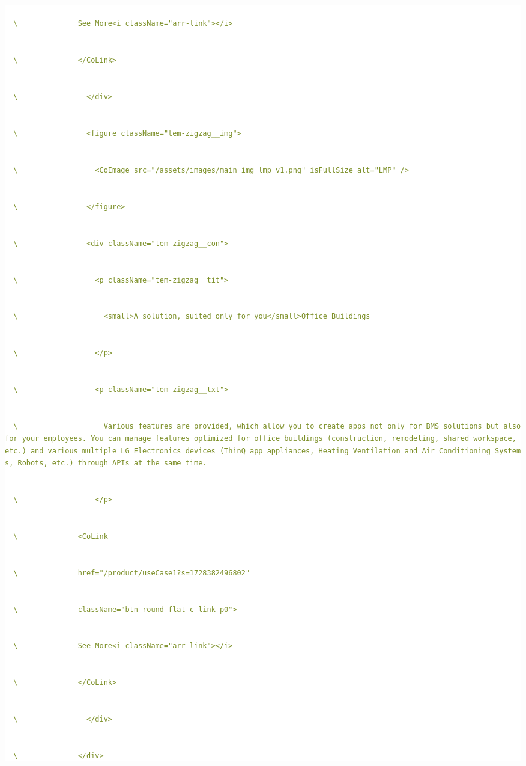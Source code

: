 ```yaml

  \              See More<i className="arr-link"></i>


  \              </CoLink>


  \                </div>


  \                <figure className="tem-zigzag__img">


  \                  <CoImage src="/assets/images/main_img_lmp_v1.png" isFullSize alt="LMP" />


  \                </figure>


  \                <div className="tem-zigzag__con">


  \                  <p className="tem-zigzag__tit">


  \                    <small>A solution, suited only for you</small>Office Buildings


  \                  </p>


  \                  <p className="tem-zigzag__txt">


  \                    Various features are provided, which allow you to create apps not only for BMS solutions but also for your employees. You can manage features optimized for office buildings (construction, remodeling, shared workspace, etc.) and various multiple LG Electronics devices (ThinQ app appliances, Heating Ventilation and Air Conditioning Systems, Robots, etc.) through APIs at the same time.


  \                  </p>


  \              <CoLink


  \              href="/product/useCase1?s=1728382496802"


  \              className="btn-round-flat c-link p0">


  \              See More<i className="arr-link"></i>


  \              </CoLink>


  \                </div>


  \              </div>
```